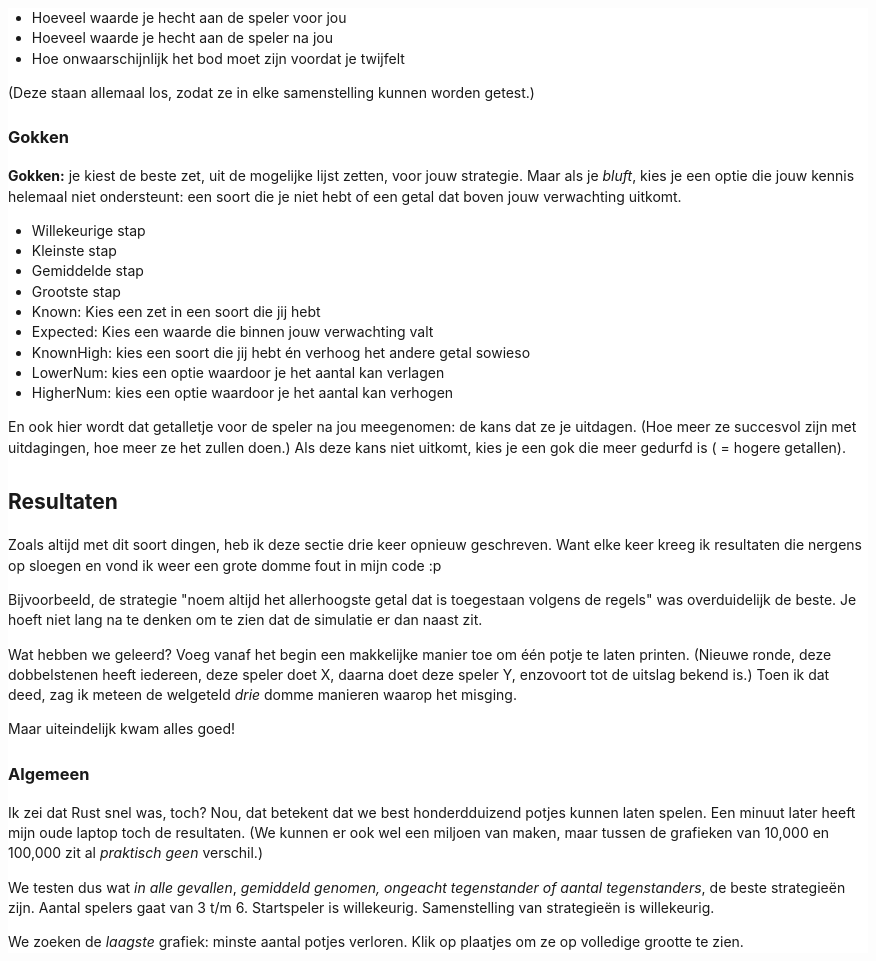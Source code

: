   * Hoeveel waarde je hecht aan de speler voor jou
  * Hoeveel waarde je hecht aan de speler na jou
  * Hoe onwaarschijnlijk het bod moet zijn voordat je twijfelt

(Deze staan allemaal los, zodat ze in elke samenstelling kunnen worden getest.)

### Gokken

**Gokken:** je kiest de beste zet, uit de mogelijke lijst zetten, voor jouw strategie. Maar als je _bluft_, kies je een optie die jouw kennis helemaal niet ondersteunt: een soort die je niet hebt of een getal dat boven jouw verwachting uitkomt.

  * Willekeurige stap
  * Kleinste stap
  * Gemiddelde stap
  * Grootste stap
  * Known: Kies een zet in een soort die jij hebt
  * Expected: Kies een waarde die binnen jouw verwachting valt
  * KnownHigh: kies een soort die jij hebt én verhoog het andere getal sowieso
  * LowerNum: kies een optie waardoor je het aantal kan verlagen
  * HigherNum: kies een optie waardoor je het aantal kan verhogen

En ook hier wordt dat getalletje voor de speler na jou meegenomen: de kans dat ze je uitdagen. (Hoe meer ze succesvol zijn met uitdagingen, hoe meer ze het zullen doen.) Als deze kans niet uitkomt, kies je een gok die meer gedurfd is ( = hogere getallen).

## Resultaten

Zoals altijd met dit soort dingen, heb ik deze sectie drie keer opnieuw geschreven. Want elke keer kreeg ik resultaten die nergens op sloegen en vond ik weer een grote domme fout in mijn code :p

Bijvoorbeeld, de strategie "noem altijd het allerhoogste getal dat is toegestaan volgens de regels" was overduidelijk de beste. Je hoeft niet lang na te denken om te zien dat de simulatie er dan naast zit.

Wat hebben we geleerd? Voeg vanaf het begin een makkelijke manier toe om één potje te laten printen. (Nieuwe ronde, deze dobbelstenen heeft iedereen, deze speler doet X, daarna doet deze speler Y, enzovoort tot de uitslag bekend is.) Toen ik dat deed, zag ik meteen de welgeteld _drie_ domme manieren waarop het misging.

Maar uiteindelijk kwam alles goed!

### Algemeen

Ik zei dat Rust snel was, toch? Nou, dat betekent dat we best honderdduizend potjes kunnen laten spelen. Een minuut later heeft mijn oude laptop toch de resultaten. (We kunnen er ook wel een miljoen van maken, maar tussen de grafieken van 10,000 en 100,000 zit al _praktisch geen_ verschil.)

We testen dus wat _in alle gevallen_, _gemiddeld genomen, ongeacht tegenstander_ _of aantal tegenstanders_, de beste strategieën zijn. Aantal spelers gaat van 3 t/m 6. Startspeler is willekeurig. Samenstelling van strategieën is willekeurig.

We zoeken de _laagste_ grafiek: minste aantal potjes verloren. Klik op plaatjes om ze op volledige grootte te zien.
